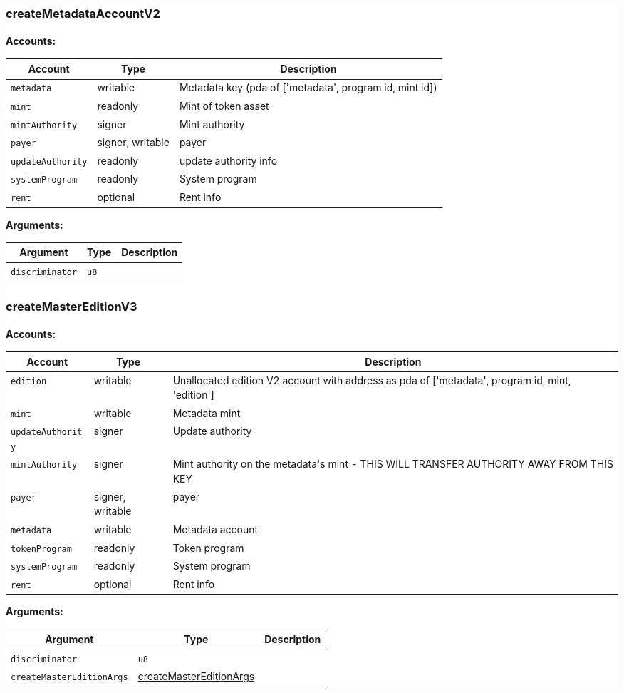 ### createMetadataAccountV2

**Accounts:**

| Account           | Type             | Description                                             |
| ----------------- | ---------------- | ------------------------------------------------------- |
| `metadata`        | writable         | Metadata key (pda of ['metadata', program id, mint id]) |
| `mint`            | readonly         | Mint of token asset                                     |
| `mintAuthority`   | signer           | Mint authority                                          |
| `payer`           | signer, writable | payer                                                   |
| `updateAuthority` | readonly         | update authority info                                   |
| `systemProgram`   | readonly         | System program                                          |
| `rent`            | optional         | Rent info                                               |

**Arguments:**

| Argument        | Type | Description |
| --------------- | ---- | ----------- |
| `discriminator` | `u8` |             |

### createMasterEditionV3

**Accounts:**

| Account           | Type             | Description                                                                                     |
| ----------------- | ---------------- | ----------------------------------------------------------------------------------------------- |
| `edition`         | writable         | Unallocated edition V2 account with address as pda of ['metadata', program id, mint, 'edition'] |
| `mint`            | writable         | Metadata mint                                                                                   |
| `updateAuthority` | signer           | Update authority                                                                                |
| `mintAuthority`   | signer           | Mint authority on the metadata's mint - THIS WILL TRANSFER AUTHORITY AWAY FROM THIS KEY         |
| `payer`           | signer, writable | payer                                                                                           |
| `metadata`        | writable         | Metadata account                                                                                |
| `tokenProgram`    | readonly         | Token program                                                                                   |
| `systemProgram`   | readonly         | System program                                                                                  |
| `rent`            | optional         | Rent info                                                                                       |

**Arguments:**

| Argument                  | Type                                                  | Description |
| ------------------------- | ----------------------------------------------------- | ----------- |
| `discriminator`           | `u8`                                                  |             |
| `createMasterEditionArgs` | [createMasterEditionArgs](#createMasterEditionArgs-3) |             |
